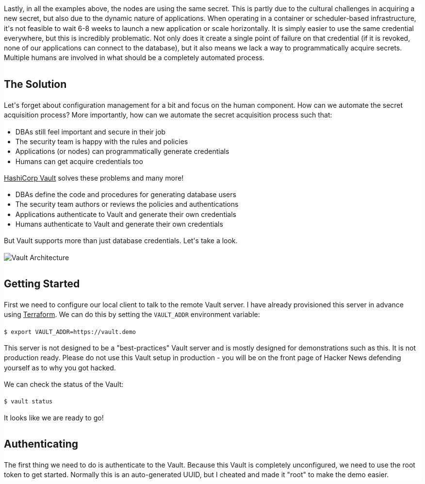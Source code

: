Lastly, in all the examples above, the nodes are using the same secret. This is partly due to the cultural challenges in acquiring a new secret, but also due to the dynamic nature of applications. When operating in a container or scheduler-based infrastructure, it's not feasible to wait 6-8 weeks to launch a new application or scale horizontally. It is simply easier to use the same credential everywhere, but this is incredibly problematic. Not only does it create a single point of failure on that credential (if it is revoked, none of our applications can connect to the database), but it also means we lack a way to programmatically acquire secrets. Multiple humans are involved in what should be a completely automated process.

## The Solution
Let's forget about configuration management for a bit and focus on the human component. How can we automate the secret acquisition process? More importantly, how can we automate the secret acquisition process such that:

- DBAs still feel important and secure in their job
- The security team is happy with the rules and policies
- Applications (or nodes) can programmatically generate credentials
- Humans can get acquire credentials too

[HashiCorp Vault](https://www.vaultproject.io) solves these problems and many more!

- DBAs define the code and procedures for generating database users
- The security team authors or reviews the policies and authentications
- Applications authenticate to Vault and generate their own credentials
- Humans authenticate to Vault and generate their own credentials

But Vault supports more than just database credentials. Let's take a look.

![Vault Architecture](images/arch.jpg)

## Getting Started

First we need to configure our local client to talk to the remote Vault server. I have already provisioned this server in advance using [Terraform](https://www.terraform.io/). We can do this by setting the `VAULT_ADDR` environment variable:

```shell
$ export VAULT_ADDR=https://vault.demo
```

This server is not designed to be a "best-practices" Vault server and is mostly designed for demonstrations such as this. It is not production ready. Please do not use this Vault setup in production - you will be on the front page of Hacker News defending yourself as to why you got hacked.

We can check the status of the Vault:

```shell
$ vault status
```

It looks like we are ready to go!

## Authenticating

The first thing we need to do is authenticate to the Vault. Because this Vault is completely unconfigured, we need to use the root token to get started. Normally this is an auto-generated UUID, but I cheated and made it "root" to make the demo easier.

